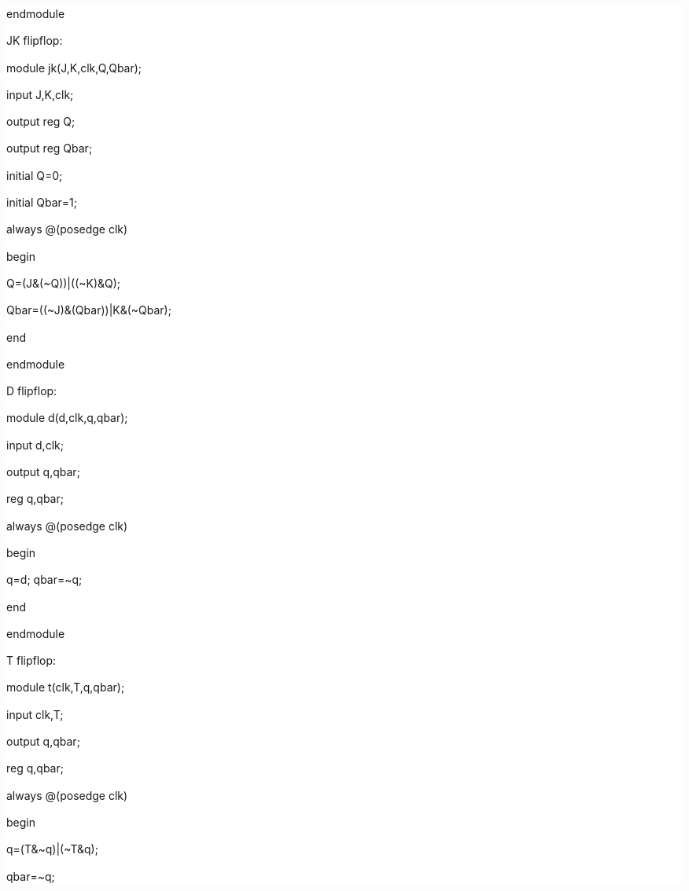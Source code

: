 endmodule

JK flipflop:

module jk(J,K,clk,Q,Qbar);

input J,K,clk;

output reg Q;

output reg Qbar;

initial Q=0; 

initial Qbar=1;

always @(posedge clk) 

begin

Q=(J&(~Q))|((~K)&Q);

Qbar=((~J)&(Qbar))|K&(~Qbar);

end

endmodule

D flipflop:

module d(d,clk,q,qbar);	

input d,clk;

output q,qbar;

reg q,qbar;

always @(posedge clk)

begin

q=d; qbar=~q; 

end 

endmodule

T flipflop:

module t(clk,T,q,qbar);	

input clk,T;

output q,qbar;

reg q,qbar;

always @(posedge clk)

begin

q=(T&~q)|(~T&q);

qbar=~q;
